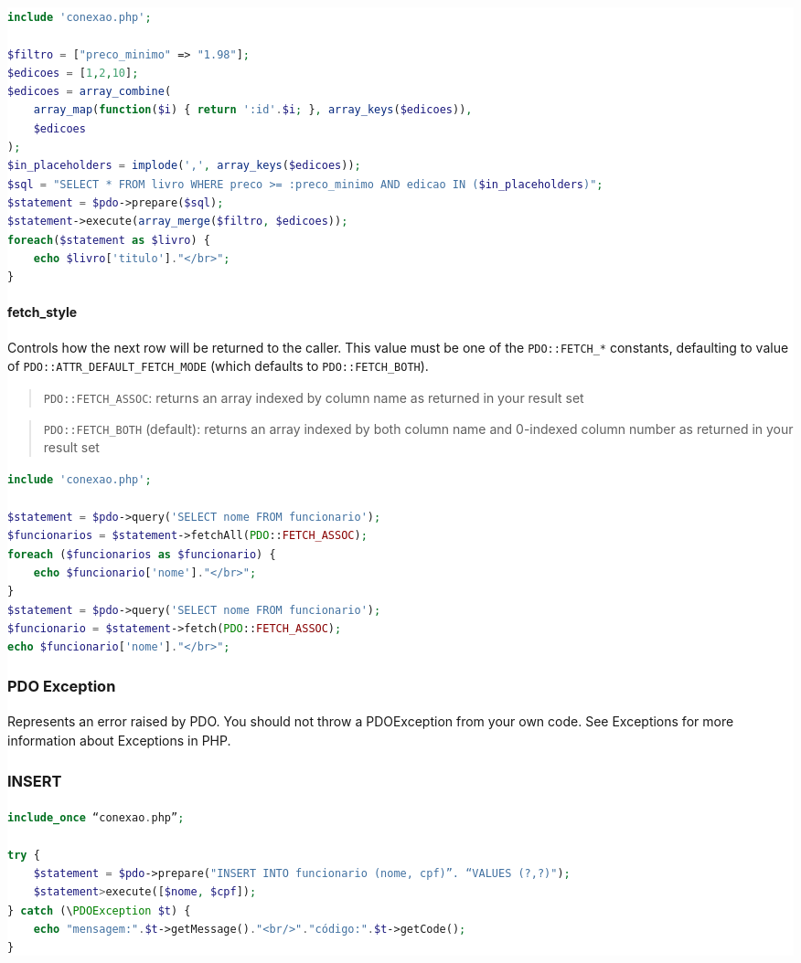 ```php
include 'conexao.php';

$filtro = ["preco_minimo" => "1.98"];
$edicoes = [1,2,10];
$edicoes = array_combine(
	array_map(function($i) { return ':id'.$i; }, array_keys($edicoes)),
	$edicoes
);
$in_placeholders = implode(',', array_keys($edicoes));
$sql = "SELECT * FROM livro WHERE preco >= :preco_minimo AND edicao IN ($in_placeholders)";
$statement = $pdo->prepare($sql);
$statement->execute(array_merge($filtro, $edicoes));
foreach($statement as $livro) {
	echo $livro['titulo']."</br>";
}
```

#### fetch_style

Controls how the next row will be returned to the caller. This value must be one of the `PDO::FETCH_*` constants, defaulting to value of `PDO::ATTR_DEFAULT_FETCH_MODE` (which defaults to `PDO::FETCH_BOTH`).

> `PDO::FETCH_ASSOC`: returns an array indexed by column name as returned in your result set

> `PDO::FETCH_BOTH` (default): returns an array indexed by both column name and 0-indexed column number as returned in your result set

```php
include 'conexao.php';

$statement = $pdo->query('SELECT nome FROM funcionario');
$funcionarios = $statement->fetchAll(PDO::FETCH_ASSOC);
foreach ($funcionarios as $funcionario) {
	echo $funcionario['nome']."</br>";
}
$statement = $pdo->query('SELECT nome FROM funcionario');
$funcionario = $statement->fetch(PDO::FETCH_ASSOC);
echo $funcionario['nome']."</br>";
```

### PDO Exception

Represents an error raised by PDO. You should not throw a PDOException from your own code. See Exceptions for more information about Exceptions in PHP.

### INSERT

```php
include_once “conexao.php”;

try {
	$statement = $pdo->prepare("INSERT INTO funcionario (nome, cpf)”. “VALUES (?,?)");
	$statement>execute([$nome, $cpf]);
} catch (\PDOException $t) {
	echo "mensagem:".$t->getMessage()."<br/>"."código:".$t->getCode();
}
```
